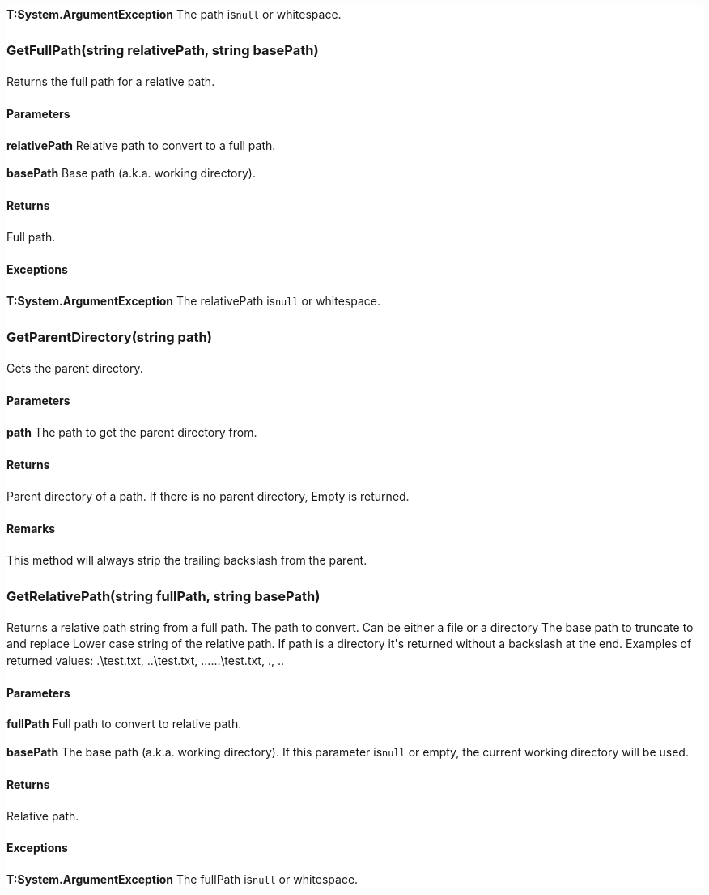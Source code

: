 **T:System.ArgumentException**
The path is`null` or whitespace.



### GetFullPath(string relativePath, string basePath)

Returns the full path for a relative path.

#### Parameters

**relativePath**
Relative path to convert to a full path.

**basePath**
Base path (a.k.a. working directory).

#### Returns

Full path.

#### Exceptions

**T:System.ArgumentException**
The relativePath is`null` or whitespace.



### GetParentDirectory(string path)

Gets the parent directory.

#### Parameters

**path**
The path to get the parent directory from.

#### Returns

Parent directory of a path. If there is no parent directory, Empty is returned.

#### Remarks

This method will always strip the trailing backslash from the parent.



### GetRelativePath(string fullPath, string basePath)

Returns a relative path string from a full path. The path to convert. Can be either a file or a directory The base path to truncate to and replace Lower case string of the relative path. If path is a directory it's returned without a backslash at the end. Examples of returned values: .\test.txt, ..\test.txt, ..\..\..\test.txt, ., ..

#### Parameters

**fullPath**
Full path to convert to relative path.

**basePath**
The base path (a.k.a. working directory). If this parameter is`null` or empty, the current working directory will be used.

#### Returns

Relative path.

#### Exceptions

**T:System.ArgumentException**
The fullPath is`null` or whitespace.



